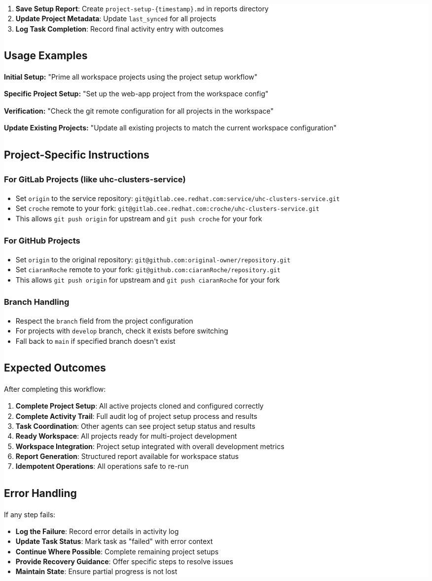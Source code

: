 1. **Save Setup Report**: Create `project-setup-{timestamp}.md` in reports directory
2. **Update Project Metadata**: Update `last_synced` for all projects
3. **Log Task Completion**: Record final activity entry with outcomes

## Usage Examples

**Initial Setup:**
"Prime all workspace projects using the project setup workflow"

**Specific Project Setup:**
"Set up the web-app project from the workspace config"

**Verification:**
"Check the git remote configuration for all projects in the workspace"

**Update Existing Projects:**
"Update all existing projects to match the current workspace configuration"

## Project-Specific Instructions

### For GitLab Projects (like uhc-clusters-service)
- Set `origin` to the service repository: `git@gitlab.cee.redhat.com:service/uhc-clusters-service.git`
- Set `croche` remote to your fork: `git@gitlab.cee.redhat.com:croche/uhc-clusters-service.git`
- This allows `git push origin` for upstream and `git push croche` for your fork

### For GitHub Projects  
- Set `origin` to the original repository: `git@github.com:original-owner/repository.git`
- Set `ciaranRoche` remote to your fork: `git@github.com:ciaranRoche/repository.git`
- This allows `git push origin` for upstream and `git push ciaranRoche` for your fork

### Branch Handling
- Respect the `branch` field from the project configuration
- For projects with `develop` branch, check it exists before switching
- Fall back to `main` if specified branch doesn't exist

## Expected Outcomes

After completing this workflow:

1. **Complete Project Setup**: All active projects cloned and configured correctly
2. **Complete Activity Trail**: Full audit log of project setup process and results
3. **Task Coordination**: Other agents can see project setup status and results
4. **Ready Workspace**: All projects ready for multi-project development
5. **Workspace Integration**: Project setup integrated with overall development metrics
6. **Report Generation**: Structured report available for workspace status
7. **Idempotent Operations**: All operations safe to re-run

## Error Handling

If any step fails:
- **Log the Failure**: Record error details in activity log
- **Update Task Status**: Mark task as "failed" with error context
- **Continue Where Possible**: Complete remaining project setups
- **Provide Recovery Guidance**: Offer specific steps to resolve issues
- **Maintain State**: Ensure partial progress is not lost
